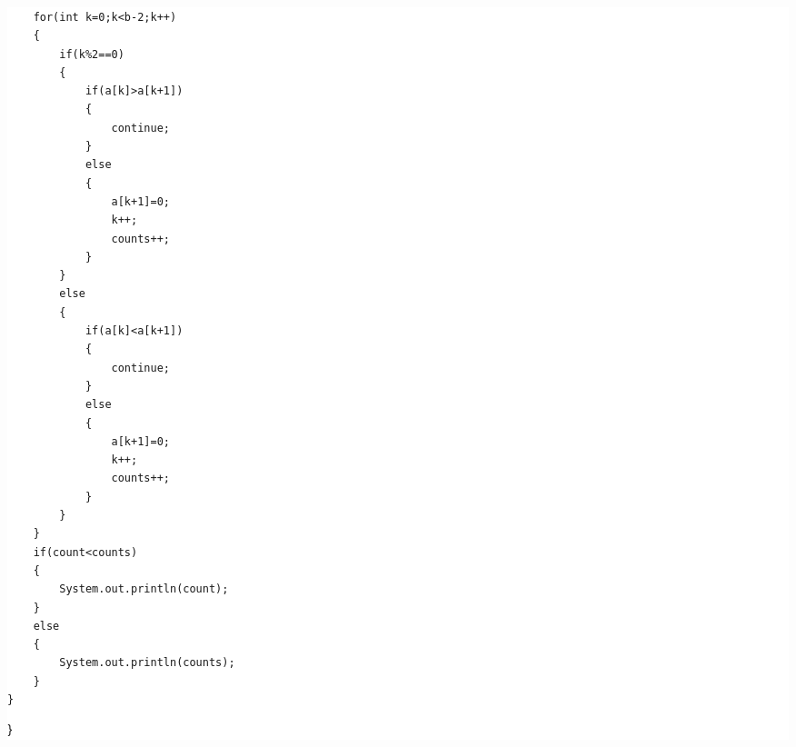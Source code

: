         for(int k=0;k<b-2;k++)
        {
            if(k%2==0)
            {
                if(a[k]>a[k+1])
                {
                    continue;
                }
                else
                {
                    a[k+1]=0;
                    k++;
                    counts++;
                }
            }
            else
            {
                if(a[k]<a[k+1])
                {
                    continue;
                }
                else
                {
                    a[k+1]=0;
                    k++;
                    counts++;
                }
            }
        }
        if(count<counts)
        {
            System.out.println(count);
        }
        else
        {
            System.out.println(counts);
        } 
    }
}
